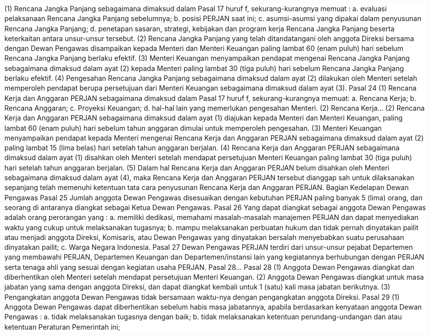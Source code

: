 (1) Rencana Jangka Panjang sebagaimana dimaksud dalam Pasal 17 huruf f, sekurang-kurangnya memuat :
a. evaluasi pelaksanaan Rencana Jangka Panjang sebelumnya;
b. posisi PERJAN saat ini;
c. asumsi-asumsi yang dipakai dalam penyusunan Rencana Jangka Panjang;
d. penetapan sasaran, strategi, kebijakan dan program kerja Rencana Jangka Panjang beserta keterkaitan antara unsur-unsur tersebut.
(2) Rencana Jangka Panjang yang telah ditandatangani oleh anggota Direksi bersama dengan Dewan Pengawas disampaikan kepada Menteri dan Menteri Keuangan paling lambat 60 (enam puluh) hari sebelum Rencana Jangka Panjang berlaku efektif.
(3) Menteri Keuangan menyampaikan pendapat mengenai Rencana Jangka Panjang sebagaimana dimaksud dalam ayat (2) kepada Menteri paling lambat 30 (tiga puluh) hari sebelum Rencana Jangka Panjang berlaku efektif.
(4) Pengesahan Rencana Jangka Panjang sebagaimana dimaksud dalam ayat (2) dilakukan oleh Menteri setelah memperoleh pendapat berupa persetujuan dari Menteri Keuangan sebagaimana dimaksud dalam ayat (3).
Pasal 24
(1) Rencana Kerja dan Anggaran PERJAN sebagaimana dimaksud dalam Pasal 17 huruf f, sekurang-kurangnya memuat:
a. Rencana Kerja;
b. Rencana Anggaran;
c. Proyeksi Keuangan;
d. hal-hal lain yang memerlukan pengesahan Menteri.
(2) Rencana Kerja...
(2) Rencana Kerja dan Anggaran PERJAN sebagaimana dimaksud dalam ayat (1) diajukan kepada Menteri dan Menteri Keuangan, paling lambat 60 (enam puluh) hari sebelum tahun anggaran dimulai untuk memperoleh pengesahan.
(3) Menteri Keuangan menyampaikan pendapat kepada Menteri mengenai Rencana Kerja dan Anggaran PERJAN sebagaimana dimaksud dalam ayat (2) paling lambat 15 (lima belas) hari setelah tahun anggaran berjalan.
(4) Rencana Kerja dan Anggaran PERJAN sebagaimana dimaksud dalam ayat (1) disahkan oleh Menteri setelah mendapat persetujuan Menteri Keuangan paling lambat 30 (tiga puluh) hari setelah tahun anggaran berjalan.
(5) Dalam hal Rencana Kerja dan Anggaran PERJAN belum disahkan oleh Menteri sebagaimana dimaksud dalam ayat (4), maka Rencana Kerja dan Anggaran PERJAN tersebut dianggap sah untuk dilaksanakan sepanjang telah memenuhi ketentuan tata cara penyusunan Rencana Kerja dan Anggaran PERJAN.
Bagian Kedelapan Dewan Pengawas
Pasal 25
Jumlah anggota Dewan Pengawas disesuaikan dengan kebutuhan PERJAN paling banyak 5 (lima) orang, dan seorang di antaranya diangkat sebagai Ketua Dewan Pengawas.
Pasal 26
Yang dapat diangkat sebagai anggota Dewan Pengawas adalah orang perorangan yang :
a. memiliki dedikasi, memahami masalah-masalah manajemen PERJAN dan dapat menyediakan waktu yang cukup untuk melaksanakan tugasnya;
b. mampu melaksanakan perbuatan hukum dan tidak pernah dinyatakan pailit atau menjadi anggota Direksi, Komisaris, atau Dewan Pengawas yang dinyatakan bersalah menyebabkan suatu perusahaan dinyatakan pailit;
c. Warga Negara Indonesia.
Pasal 27
Dewan Pengawas PERJAN terdiri dari unsur-unsur pejabat Departemen yang membawahi PERJAN, Departemen Keuangan dan Departemen/instansi lain yang kegiatannya berhubungan dengan PERJAN serta tenaga ahli yang sesuai dengan kegiatan usaha PERJAN. Pasal 28...
Pasal 28
(1) Anggota Dewan Pengawas diangkat dan diberhentikan oleh Menteri setelah mendapat persetujuan Menteri Keuangan.
(2) Anggota Dewan Pengawas diangkat untuk masa jabatan yang sama dengan anggota Direksi, dan dapat diangkat kembali untuk 1 (satu) kali masa jabatan berikutnya.
(3) Pengangkatan anggota Dewan Pengawas tidak bersamaan waktu-nya dengan pengangkatan anggota Direksi.
Pasal 29
(1) Anggota Dewan Pengawas dapat diberhentikan sebelum habis masa jabatannya, apabila berdasarkan kenyataan anggota Dewan Pengawas :
a. tidak melaksanakan tugasnya dengan baik;
b. tidak melaksanakan ketentuan perundang-undangan dan atau ketentuan Peraturan Pemerintah ini;